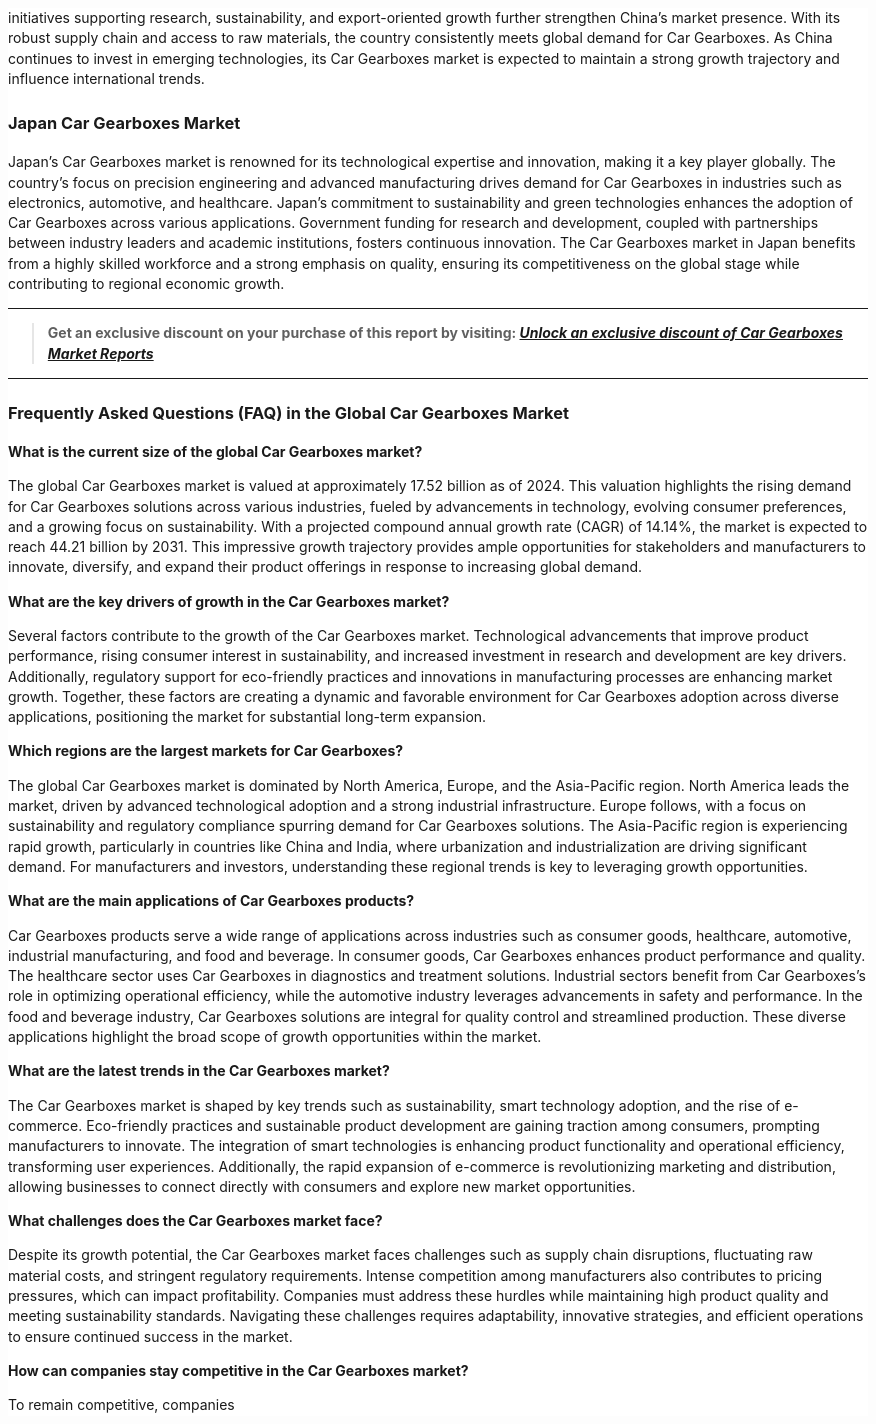 initiatives supporting research, sustainability, and export-oriented growth further strengthen China&rsquo;s market presence. With its robust supply chain and access to raw materials, the country consistently meets global demand for Car Gearboxes. As China continues to invest in emerging technologies, its Car Gearboxes market is expected to maintain a strong growth trajectory and influence international trends.</p><h3>Japan Car Gearboxes Market</h3><p>Japan&rsquo;s Car Gearboxes market is renowned for its technological expertise and innovation, making it a key player globally. The country&rsquo;s focus on precision engineering and advanced manufacturing drives demand for Car Gearboxes in industries such as electronics, automotive, and healthcare. Japan&rsquo;s commitment to sustainability and green technologies enhances the adoption of Car Gearboxes across various applications. Government funding for research and development, coupled with partnerships between industry leaders and academic institutions, fosters continuous innovation. The Car Gearboxes market in Japan benefits from a highly skilled workforce and a strong emphasis on quality, ensuring its competitiveness on the global stage while contributing to regional economic growth.</p><hr /><blockquote><p><strong>Get an exclusive discount on your purchase of this report by visiting: <em><a href="://marketresearchpulse.com/ask-for-discount/115341?utm_source=Github&amp;utm_medium=0116">Unlock an exclusive discount of Car Gearboxes Market Reports</a></em>&nbsp;</strong></p></blockquote><hr /><h3>Frequently Asked Questions (FAQ) in the Global Car Gearboxes Market</h3><p><strong>What is the current size of the global Car Gearboxes market?</strong></p><p>The global Car Gearboxes market is valued at approximately 17.52 billion as of 2024. This valuation highlights the rising demand for Car Gearboxes solutions across various industries, fueled by advancements in technology, evolving consumer preferences, and a growing focus on sustainability. With a projected compound annual growth rate (CAGR) of 14.14%, the market is expected to reach 44.21 billion by 2031. This impressive growth trajectory provides ample opportunities for stakeholders and manufacturers to innovate, diversify, and expand their product offerings in response to increasing global demand.</p><p><strong>What are the key drivers of growth in the Car Gearboxes market?</strong></p><p>Several factors contribute to the growth of the Car Gearboxes market. Technological advancements that improve product performance, rising consumer interest in sustainability, and increased investment in research and development are key drivers. Additionally, regulatory support for eco-friendly practices and innovations in manufacturing processes are enhancing market growth. Together, these factors are creating a dynamic and favorable environment for Car Gearboxes adoption across diverse applications, positioning the market for substantial long-term expansion.</p><p><strong>Which regions are the largest markets for Car Gearboxes?</strong></p><p>The global Car Gearboxes market is dominated by North America, Europe, and the Asia-Pacific region. North America leads the market, driven by advanced technological adoption and a strong industrial infrastructure. Europe follows, with a focus on sustainability and regulatory compliance spurring demand for Car Gearboxes solutions. The Asia-Pacific region is experiencing rapid growth, particularly in countries like China and India, where urbanization and industrialization are driving significant demand. For manufacturers and investors, understanding these regional trends is key to leveraging growth opportunities.</p><p><strong>What are the main applications of Car Gearboxes products?</strong></p><p>Car Gearboxes products serve a wide range of applications across industries such as consumer goods, healthcare, automotive, industrial manufacturing, and food and beverage. In consumer goods, Car Gearboxes enhances product performance and quality. The healthcare sector uses Car Gearboxes in diagnostics and treatment solutions. Industrial sectors benefit from Car Gearboxes&rsquo;s role in optimizing operational efficiency, while the automotive industry leverages advancements in safety and performance. In the food and beverage industry, Car Gearboxes solutions are integral for quality control and streamlined production. These diverse applications highlight the broad scope of growth opportunities within the market.</p><p><strong>What are the latest trends in the Car Gearboxes market?</strong></p><p>The Car Gearboxes market is shaped by key trends such as sustainability, smart technology adoption, and the rise of e-commerce. Eco-friendly practices and sustainable product development are gaining traction among consumers, prompting manufacturers to innovate. The integration of smart technologies is enhancing product functionality and operational efficiency, transforming user experiences. Additionally, the rapid expansion of e-commerce is revolutionizing marketing and distribution, allowing businesses to connect directly with consumers and explore new market opportunities.</p><p><strong>What challenges does the Car Gearboxes market face?</strong></p><p>Despite its growth potential, the Car Gearboxes market faces challenges such as supply chain disruptions, fluctuating raw material costs, and stringent regulatory requirements. Intense competition among manufacturers also contributes to pricing pressures, which can impact profitability. Companies must address these hurdles while maintaining high product quality and meeting sustainability standards. Navigating these challenges requires adaptability, innovative strategies, and efficient operations to ensure continued success in the market.</p><p><strong>How can companies stay competitive in the Car Gearboxes market?</strong></p><p>To remain competitive, companies